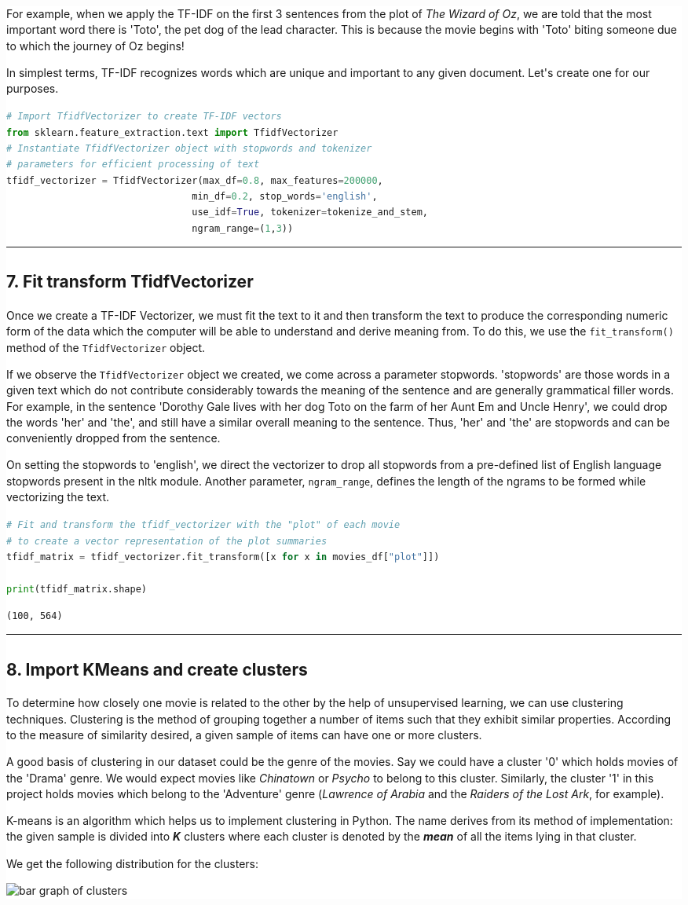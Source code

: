 <p>For example, when we apply the TF-IDF on the first 3 sentences from the plot of <em>The Wizard of Oz</em>, we are told that the most important word there is 'Toto', the pet dog of the lead character. This is because the movie begins with 'Toto' biting someone due to which the journey of Oz begins!</p>
<p>In simplest terms, TF-IDF recognizes words which are unique and important to any given document. Let's create one for our purposes.</p>


```python
# Import TfidfVectorizer to create TF-IDF vectors
from sklearn.feature_extraction.text import TfidfVectorizer
# Instantiate TfidfVectorizer object with stopwords and tokenizer
# parameters for efficient processing of text
tfidf_vectorizer = TfidfVectorizer(max_df=0.8, max_features=200000,
                                 min_df=0.2, stop_words='english',
                                 use_idf=True, tokenizer=tokenize_and_stem,
                                 ngram_range=(1,3))
```

---
## 7. Fit transform TfidfVectorizer
<p>Once we create a TF-IDF Vectorizer, we must fit the text to it and then transform the text to produce the corresponding numeric form of the data which the computer will be able to understand and derive meaning from. To do this, we use the <code>fit_transform()</code> method of the <code>TfidfVectorizer</code> object. </p>
<p>If we observe the <code>TfidfVectorizer</code> object we created, we come across a parameter stopwords. 'stopwords' are those words in a given text which do not contribute considerably towards the meaning of the sentence and are generally grammatical filler words. For example, in the sentence 'Dorothy Gale lives with her dog Toto on the farm of her Aunt Em and Uncle Henry', we could drop the words 'her' and 'the', and still have a similar overall meaning to the sentence. Thus, 'her' and 'the' are stopwords and can be conveniently dropped from the sentence. </p>
<p>On setting the stopwords to 'english', we direct the vectorizer to drop all stopwords from a pre-defined list of English language stopwords present in the nltk module. Another parameter, <code>ngram_range</code>, defines the length of the ngrams to be formed while vectorizing the text.</p>


```python
# Fit and transform the tfidf_vectorizer with the "plot" of each movie
# to create a vector representation of the plot summaries
tfidf_matrix = tfidf_vectorizer.fit_transform([x for x in movies_df["plot"]])

print(tfidf_matrix.shape)
```

    (100, 564)

---
## 8. Import KMeans and create clusters
<p>To determine how closely one movie is related to the other by the help of unsupervised learning, we can use clustering techniques. Clustering is the method of grouping together a number of items such that they exhibit similar properties. According to the measure of similarity desired, a given sample of items can have one or more clusters. </p>
<p>A good basis of clustering in our dataset could be the genre of the movies. Say we could have a cluster '0' which holds movies of the 'Drama' genre. We would expect movies like <em>Chinatown</em> or <em>Psycho</em> to belong to this cluster. Similarly, the cluster '1' in this project holds movies which belong to the 'Adventure' genre (<em>Lawrence of Arabia</em> and the <em>Raiders of the Lost Ark</em>, for example).</p>
<p>K-means is an algorithm which helps us to implement clustering in Python. The name derives from its method of implementation: the given sample is divided into <b><i>K</i></b> clusters where each cluster is denoted by the <b><i>mean</i></b> of all the items lying in that cluster. </p>
<p>We get the following distribution for the clusters:</p>
<p><img src="https://assets.datacamp.com/production/project_648/img/bar_clusters.png" alt="bar graph of clusters"></p>
